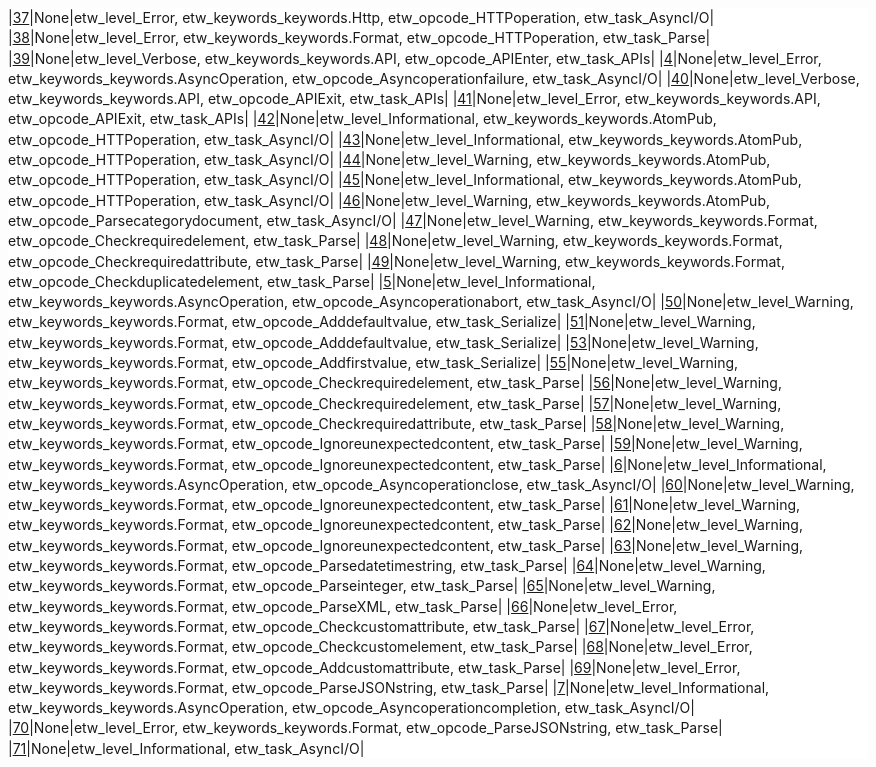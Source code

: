 |[37](events/event-37.md)|None|etw_level_Error, etw_keywords_keywords.Http, etw_opcode_HTTPoperation, etw_task_AsyncI/O|
|[38](events/event-38.md)|None|etw_level_Error, etw_keywords_keywords.Format, etw_opcode_HTTPoperation, etw_task_Parse|
|[39](events/event-39.md)|None|etw_level_Verbose, etw_keywords_keywords.API, etw_opcode_APIEnter, etw_task_APIs|
|[4](events/event-4.md)|None|etw_level_Error, etw_keywords_keywords.AsyncOperation, etw_opcode_Asyncoperationfailure, etw_task_AsyncI/O|
|[40](events/event-40.md)|None|etw_level_Verbose, etw_keywords_keywords.API, etw_opcode_APIExit, etw_task_APIs|
|[41](events/event-41.md)|None|etw_level_Error, etw_keywords_keywords.API, etw_opcode_APIExit, etw_task_APIs|
|[42](events/event-42.md)|None|etw_level_Informational, etw_keywords_keywords.AtomPub, etw_opcode_HTTPoperation, etw_task_AsyncI/O|
|[43](events/event-43.md)|None|etw_level_Informational, etw_keywords_keywords.AtomPub, etw_opcode_HTTPoperation, etw_task_AsyncI/O|
|[44](events/event-44.md)|None|etw_level_Warning, etw_keywords_keywords.AtomPub, etw_opcode_HTTPoperation, etw_task_AsyncI/O|
|[45](events/event-45.md)|None|etw_level_Informational, etw_keywords_keywords.AtomPub, etw_opcode_HTTPoperation, etw_task_AsyncI/O|
|[46](events/event-46.md)|None|etw_level_Warning, etw_keywords_keywords.AtomPub, etw_opcode_Parsecategorydocument, etw_task_AsyncI/O|
|[47](events/event-47.md)|None|etw_level_Warning, etw_keywords_keywords.Format, etw_opcode_Checkrequiredelement, etw_task_Parse|
|[48](events/event-48.md)|None|etw_level_Warning, etw_keywords_keywords.Format, etw_opcode_Checkrequiredattribute, etw_task_Parse|
|[49](events/event-49.md)|None|etw_level_Warning, etw_keywords_keywords.Format, etw_opcode_Checkduplicatedelement, etw_task_Parse|
|[5](events/event-5.md)|None|etw_level_Informational, etw_keywords_keywords.AsyncOperation, etw_opcode_Asyncoperationabort, etw_task_AsyncI/O|
|[50](events/event-50.md)|None|etw_level_Warning, etw_keywords_keywords.Format, etw_opcode_Adddefaultvalue, etw_task_Serialize|
|[51](events/event-51.md)|None|etw_level_Warning, etw_keywords_keywords.Format, etw_opcode_Adddefaultvalue, etw_task_Serialize|
|[53](events/event-53.md)|None|etw_level_Warning, etw_keywords_keywords.Format, etw_opcode_Addfirstvalue, etw_task_Serialize|
|[55](events/event-55.md)|None|etw_level_Warning, etw_keywords_keywords.Format, etw_opcode_Checkrequiredelement, etw_task_Parse|
|[56](events/event-56.md)|None|etw_level_Warning, etw_keywords_keywords.Format, etw_opcode_Checkrequiredelement, etw_task_Parse|
|[57](events/event-57.md)|None|etw_level_Warning, etw_keywords_keywords.Format, etw_opcode_Checkrequiredattribute, etw_task_Parse|
|[58](events/event-58.md)|None|etw_level_Warning, etw_keywords_keywords.Format, etw_opcode_Ignoreunexpectedcontent, etw_task_Parse|
|[59](events/event-59.md)|None|etw_level_Warning, etw_keywords_keywords.Format, etw_opcode_Ignoreunexpectedcontent, etw_task_Parse|
|[6](events/event-6.md)|None|etw_level_Informational, etw_keywords_keywords.AsyncOperation, etw_opcode_Asyncoperationclose, etw_task_AsyncI/O|
|[60](events/event-60.md)|None|etw_level_Warning, etw_keywords_keywords.Format, etw_opcode_Ignoreunexpectedcontent, etw_task_Parse|
|[61](events/event-61.md)|None|etw_level_Warning, etw_keywords_keywords.Format, etw_opcode_Ignoreunexpectedcontent, etw_task_Parse|
|[62](events/event-62.md)|None|etw_level_Warning, etw_keywords_keywords.Format, etw_opcode_Ignoreunexpectedcontent, etw_task_Parse|
|[63](events/event-63.md)|None|etw_level_Warning, etw_keywords_keywords.Format, etw_opcode_Parsedatetimestring, etw_task_Parse|
|[64](events/event-64.md)|None|etw_level_Warning, etw_keywords_keywords.Format, etw_opcode_Parseinteger, etw_task_Parse|
|[65](events/event-65.md)|None|etw_level_Warning, etw_keywords_keywords.Format, etw_opcode_ParseXML, etw_task_Parse|
|[66](events/event-66.md)|None|etw_level_Error, etw_keywords_keywords.Format, etw_opcode_Checkcustomattribute, etw_task_Parse|
|[67](events/event-67.md)|None|etw_level_Error, etw_keywords_keywords.Format, etw_opcode_Checkcustomelement, etw_task_Parse|
|[68](events/event-68.md)|None|etw_level_Error, etw_keywords_keywords.Format, etw_opcode_Addcustomattribute, etw_task_Parse|
|[69](events/event-69.md)|None|etw_level_Error, etw_keywords_keywords.Format, etw_opcode_ParseJSONstring, etw_task_Parse|
|[7](events/event-7.md)|None|etw_level_Informational, etw_keywords_keywords.AsyncOperation, etw_opcode_Asyncoperationcompletion, etw_task_AsyncI/O|
|[70](events/event-70.md)|None|etw_level_Error, etw_keywords_keywords.Format, etw_opcode_ParseJSONstring, etw_task_Parse|
|[71](events/event-71.md)|None|etw_level_Informational, etw_task_AsyncI/O|